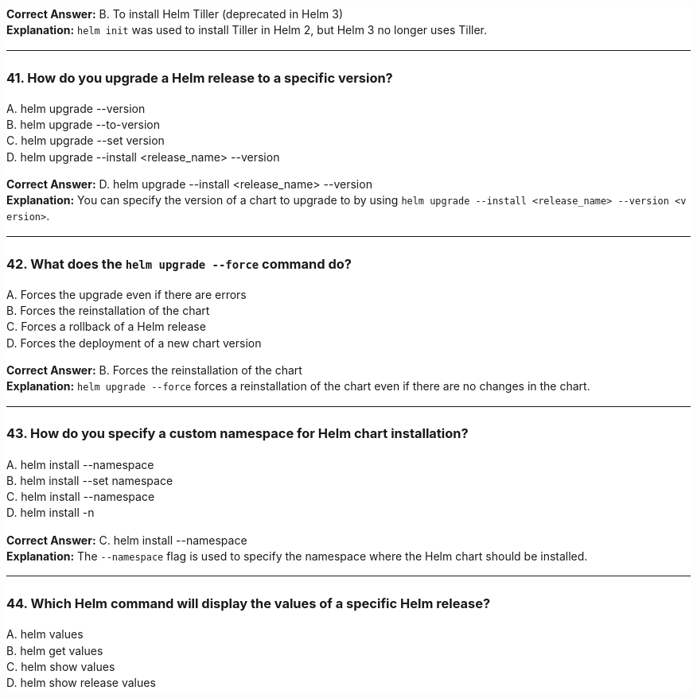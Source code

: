 **Correct Answer:** B. To install Helm Tiller (deprecated in Helm 3)  
**Explanation:** `helm init` was used to install Tiller in Helm 2, but Helm 3 no longer uses Tiller.

---

### 41. How do you upgrade a Helm release to a specific version?

A. helm upgrade --version  
B. helm upgrade --to-version  
C. helm upgrade --set version  
D. helm upgrade --install <release_name> --version <version>

**Correct Answer:** D. helm upgrade --install <release_name> --version <version>  
**Explanation:** You can specify the version of a chart to upgrade to by using `helm upgrade --install <release_name> --version <version>`.

---

### 42. What does the `helm upgrade --force` command do?

A. Forces the upgrade even if there are errors  
B. Forces the reinstallation of the chart  
C. Forces a rollback of a Helm release  
D. Forces the deployment of a new chart version

**Correct Answer:** B. Forces the reinstallation of the chart  
**Explanation:** `helm upgrade --force` forces a reinstallation of the chart even if there are no changes in the chart.

---

### 43. How do you specify a custom namespace for Helm chart installation?

A. helm install --namespace  
B. helm install --set namespace  
C. helm install --namespace <namespace>  
D. helm install -n <namespace>

**Correct Answer:** C. helm install --namespace <namespace>  
**Explanation:** The `--namespace` flag is used to specify the namespace where the Helm chart should be installed.

---

### 44. Which Helm command will display the values of a specific Helm release?

A. helm values  
B. helm get values  
C. helm show values  
D. helm show release values
